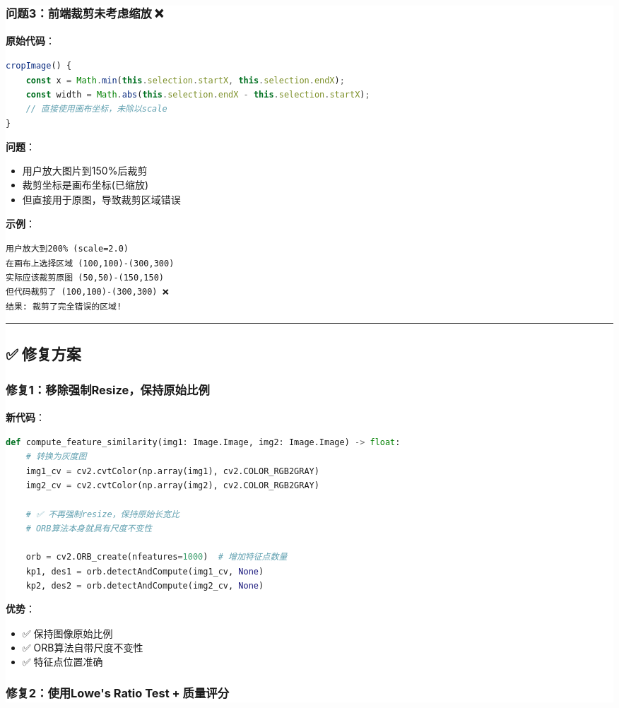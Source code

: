 ### 问题3：前端裁剪未考虑缩放 ❌

**原始代码**：
```javascript
cropImage() {
    const x = Math.min(this.selection.startX, this.selection.endX);
    const width = Math.abs(this.selection.endX - this.selection.startX);
    // 直接使用画布坐标，未除以scale
}
```

**问题**：
- 用户放大图片到150%后裁剪
- 裁剪坐标是画布坐标(已缩放)
- 但直接用于原图，导致裁剪区域错误

**示例**：
```
用户放大到200% (scale=2.0)
在画布上选择区域 (100,100)-(300,300)
实际应该裁剪原图 (50,50)-(150,150)
但代码裁剪了 (100,100)-(300,300) ❌
结果: 裁剪了完全错误的区域!
```

---

## ✅ 修复方案

### 修复1：移除强制Resize，保持原始比例

**新代码**：
```python
def compute_feature_similarity(img1: Image.Image, img2: Image.Image) -> float:
    # 转换为灰度图
    img1_cv = cv2.cvtColor(np.array(img1), cv2.COLOR_RGB2GRAY)
    img2_cv = cv2.cvtColor(np.array(img2), cv2.COLOR_RGB2GRAY)
    
    # ✅ 不再强制resize，保持原始长宽比
    # ORB算法本身就具有尺度不变性
    
    orb = cv2.ORB_create(nfeatures=1000)  # 增加特征点数量
    kp1, des1 = orb.detectAndCompute(img1_cv, None)
    kp2, des2 = orb.detectAndCompute(img2_cv, None)
```

**优势**：
- ✅ 保持图像原始比例
- ✅ ORB算法自带尺度不变性
- ✅ 特征点位置准确

### 修复2：使用Lowe's Ratio Test + 质量评分
